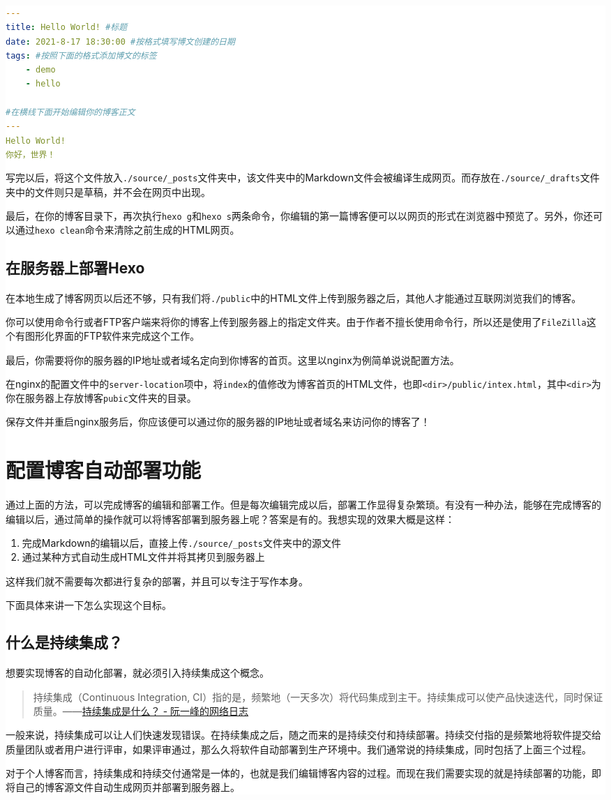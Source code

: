 ```yaml
---
title: Hello World! #标题
date: 2021-8-17 18:30:00 #按格式填写博文创建的日期
tags: #按照下面的格式添加博文的标签
    - demo
    - hello
    
#在横线下面开始编辑你的博客正文
---
Hello World!
你好，世界！
```

写完以后，将这个文件放入`./source/_posts`文件夹中，该文件夹中的Markdown文件会被编译生成网页。而存放在`./source/_drafts`文件夹中的文件则只是草稿，并不会在网页中出现。

最后，在你的博客目录下，再次执行`hexo g`和`hexo s`两条命令，你编辑的第一篇博客便可以以网页的形式在浏览器中预览了。另外，你还可以通过`hexo clean`命令来清除之前生成的HTML网页。

## 在服务器上部署Hexo

在本地生成了博客网页以后还不够，只有我们将`./public`中的HTML文件上传到服务器之后，其他人才能通过互联网浏览我们的博客。

你可以使用命令行或者FTP客户端来将你的博客上传到服务器上的指定文件夹。由于作者不擅长使用命令行，所以还是使用了`FileZilla`这个有图形化界面的FTP软件来完成这个工作。

最后，你需要将你的服务器的IP地址或者域名定向到你博客的首页。这里以nginx为例简单说说配置方法。

在nginx的配置文件中的`server-location`项中，将`index`的值修改为博客首页的HTML文件，也即`<dir>/public/intex.html`，其中`<dir>`为你在服务器上存放博客`pubic`文件夹的目录。

保存文件并重启nginx服务后，你应该便可以通过你的服务器的IP地址或者域名来访问你的博客了！

# 配置博客自动部署功能

通过上面的方法，可以完成博客的编辑和部署工作。但是每次编辑完成以后，部署工作显得复杂繁琐。有没有一种办法，能够在完成博客的编辑以后，通过简单的操作就可以将博客部署到服务器上呢？答案是有的。我想实现的效果大概是这样：

1. 完成Markdown的编辑以后，直接上传`./source/_posts`文件夹中的源文件
2. 通过某种方式自动生成HTML文件并将其拷贝到服务器上

这样我们就不需要每次都进行复杂的部署，并且可以专注于写作本身。

下面具体来讲一下怎么实现这个目标。

## 什么是持续集成？

想要实现博客的自动化部署，就必须引入持续集成这个概念。

> 持续集成（Continuous Integration, CI）指的是，频繁地（一天多次）将代码集成到主干。持续集成可以使产品快速迭代，同时保证质量。——[持续集成是什么？ - 阮一峰的网络日志](https://www.ruanyifeng.com/blog/2015/09/continuous-integration.html)

一般来说，持续集成可以让人们快速发现错误。在持续集成之后，随之而来的是持续交付和持续部署。持续交付指的是频繁地将软件提交给质量团队或者用户进行评审，如果评审通过，那么久将软件自动部署到生产环境中。我们通常说的持续集成，同时包括了上面三个过程。

对于个人博客而言，持续集成和持续交付通常是一体的，也就是我们编辑博客内容的过程。而现在我们需要实现的就是持续部署的功能，即将自己的博客源文件自动生成网页并部署到服务器上。
